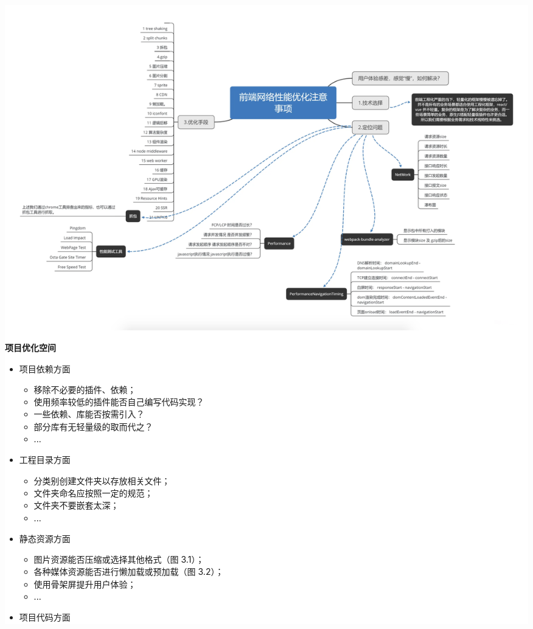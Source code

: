 ![图 3.3.1  前端网络优化网络图](./assets/frontArchitecture/optimizing-graph-image.png)

**项目优化空间**

- 项目依赖方面

  - 移除不必要的插件、依赖；
  - 使用频率较低的插件能否自己编写代码实现？
  - 一些依赖、库能否按需引入？
  - 部分库有无轻量级的取而代之？
  - ...

- 工程目录方面

  - 分类别创建文件夹以存放相关文件；
  - 文件夹命名应按照一定的规范；
  - 文件夹不要嵌套太深；
  - ...

- 静态资源方面

  - 图片资源能否压缩或选择其他格式（图 3.1）；
  - 各种媒体资源能否进行懒加载或预加载（图 3.2）；
  - 使用骨架屏提升用户体验；
  - ...

- 项目代码方面
